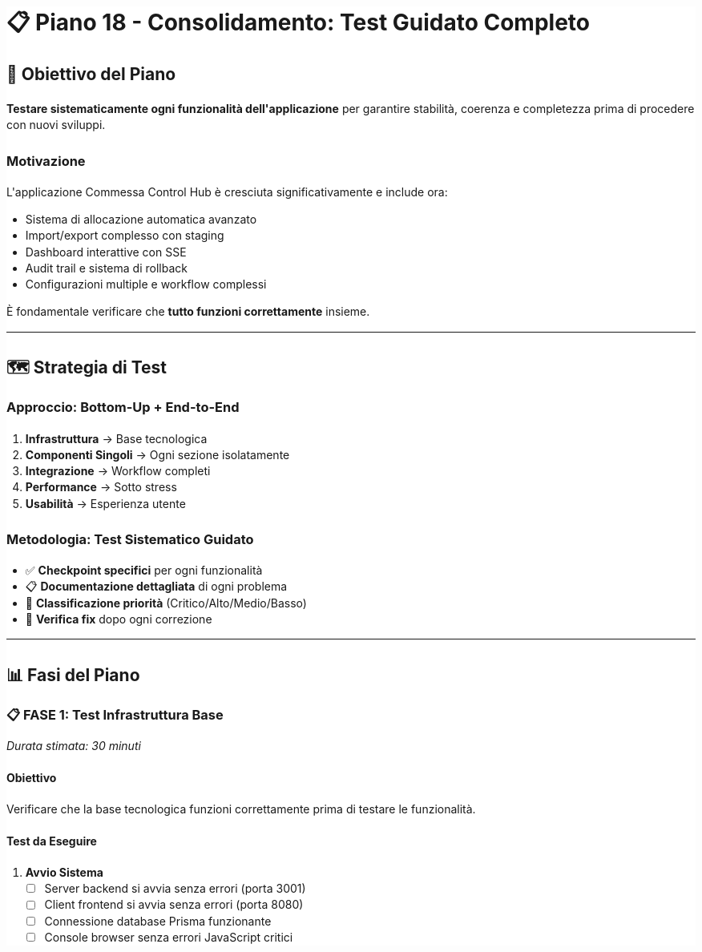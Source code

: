 # 📋 Piano 18 - Consolidamento: Test Guidato Completo

## 🎯 Obiettivo del Piano

**Testare sistematicamente ogni funzionalità dell'applicazione** per garantire stabilità, coerenza e completezza prima di procedere con nuovi sviluppi.

### Motivazione
L'applicazione Commessa Control Hub è cresciuta significativamente e include ora:
- Sistema di allocazione automatica avanzato
- Import/export complesso con staging
- Dashboard interattive con SSE
- Audit trail e sistema di rollback
- Configurazioni multiple e workflow complessi

È fondamentale verificare che **tutto funzioni correttamente** insieme.

---

## 🗺️ Strategia di Test

### Approccio: **Bottom-Up + End-to-End**
1. **Infrastruttura** → Base tecnologica
2. **Componenti Singoli** → Ogni sezione isolatamente  
3. **Integrazione** → Workflow completi
4. **Performance** → Sotto stress
5. **Usabilità** → Esperienza utente

### Metodologia: **Test Sistematico Guidato**
- ✅ **Checkpoint specifici** per ogni funzionalità
- 📋 **Documentazione dettagliata** di ogni problema
- 🎯 **Classificazione priorità** (Critico/Alto/Medio/Basso)
- 🔄 **Verifica fix** dopo ogni correzione

---

## 📊 Fasi del Piano

### **📋 FASE 1: Test Infrastruttura Base**
*Durata stimata: 30 minuti*

#### Obiettivo
Verificare che la base tecnologica funzioni correttamente prima di testare le funzionalità.

#### Test da Eseguire
1. **Avvio Sistema**
   - [ ] Server backend si avvia senza errori (porta 3001)
   - [ ] Client frontend si avvia senza errori (porta 8080)
   - [ ] Connessione database Prisma funzionante
   - [ ] Console browser senza errori JavaScript critici
